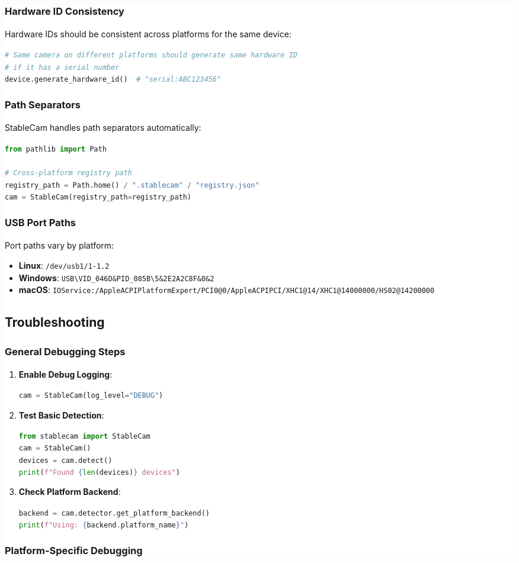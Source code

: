 ### Hardware ID Consistency

Hardware IDs should be consistent across platforms for the same device:

```python
# Same camera on different platforms should generate same hardware ID
# if it has a serial number
device.generate_hardware_id()  # "serial:ABC123456"
```

### Path Separators

StableCam handles path separators automatically:

```python
from pathlib import Path

# Cross-platform registry path
registry_path = Path.home() / ".stablecam" / "registry.json"
cam = StableCam(registry_path=registry_path)
```

### USB Port Paths

Port paths vary by platform:

- **Linux**: `/dev/usb1/1-1.2`
- **Windows**: `USB\VID_046D&PID_085B\5&2E2A2C8F&0&2`
- **macOS**: `IOService:/AppleACPIPlatformExpert/PCI0@0/AppleACPIPCI/XHC1@14/XHC1@14000000/HS02@14200000`

## Troubleshooting

### General Debugging Steps

1. **Enable Debug Logging**:
   ```python
   cam = StableCam(log_level="DEBUG")
   ```

2. **Test Basic Detection**:
   ```python
   from stablecam import StableCam
   cam = StableCam()
   devices = cam.detect()
   print(f"Found {len(devices)} devices")
   ```

3. **Check Platform Backend**:
   ```python
   backend = cam.detector.get_platform_backend()
   print(f"Using: {backend.platform_name}")
   ```

### Platform-Specific Debugging
